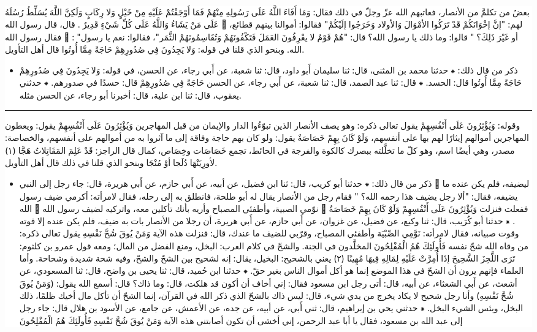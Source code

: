 بعضُ من تكلمَّ من الأنصار، فعاتبهم الله عزّ وجلّ في ذلك فقال:
وَمَا أَفَاءَ اللَّهُ عَلَى رَسُولِهِ مِنْهُمْ فَمَا أَوْجَفْتُمْ عَلَيْهِ مِنْ خَيْلٍ وَلا رِكَابٍ وَلَكِنَّ اللَّهَ يُسَلِّطُ رُسُلَهُ عَلَى مَنْ يَشَاءُ وَاللَّهُ عَلَى كُلِّ شَيْءٍ قَدِيرٌ
. قال، قال رسول الله

لهم: "إنَّ إخْوَانَكُمْ قَدْ تَرَكُوا الأمْوَالَ وَالأولاد وَخَرَجُوا إلَيْكُمْ" فقالوا: أموالنا بينهم قطائع، فقال رسول الله

: "أو غَيْرَ ذَلِكَ؟ " قالوا: وما ذلك يا رسول الله؟ قال: "هُمْ قَوْمٌ لا يعْرِفُونَ العَمَلَ فَتَكْفُونَهُمْ وَتُقَاسِمُونَهُمْ الثَّمَر"، فقالوا: نعم يا رسول الله.
وبنحو الذي قلنا في قوله:
وَلا يَجِدُونَ فِي صُدُورِهِمْ حَاجَةً مِمَّا أُوتُوا
قال أهل التأويل.
* ذكر من قال ذلك:
⁕ حدثنا محمد بن المثنى، قال: ثنا سليمان أَبو داود، قال: ثنا شعبة، عن أَبي رجاء، عن الحسن، في قوله:
وَلا يَجِدُونَ فِي صُدُورِهِمْ حَاجَةً مِمَّا أُوتُوا
قال: الحسد.
⁕ قال: ثنا عبد الصمد، قال: ثنا شعبة، عن أَبي رجاء، عن الحسن
حَاجَةً فِي صُدُورِهِمْ
قال: حسدًا في صدورهم.
⁕ حدثني يعقوب، قال: ثنا ابن علية، قال: أخبرنا أبو رجاء، عن الحسن مثله.
* * *
وقوله:
وَيُؤْثِرُونَ عَلَى أَنْفُسِهِمْ
يقول تعالى ذكره: وهو يصف الأنصار الذين تبوّءُوا الدار والإيمان من قبل المهاجرين
وَيُؤْثِرُونَ عَلَى أَنْفُسِهِمْ
يقول: ويعطون المهاجرين أموالهم إيثارًا لهم بها على أنفسهم،
وَلَوْ كَانَ بِهِمْ خَصَاصَةٌ
يقول: ولو كان بهم حاجة وفاقة إلى ما آثروا به من أموالهم على أنفسهم، والخصاصة: مصدر، وهي أيضًا اسم، وهو كلّ ما تخلَّلته ببصرك كالكوة والفرجة في الحائط، تجمع خَصَاصَات وخِصَاص، كمال قال الراجز:
قَدْ عَلِمَ المَقَاتِلاتُ هَجَّا
(١)
لأورِيَنْهَا دُلَجا أوْ مُنْجَا
وبنحو الذي قلنا في ذلك قال أهل التأويل.
* ذكر من قال ذلك:
⁕ حدثنا أبو كريب، قال: ثنا ابن فضيل، عن أبيه، عن أَبي حازم، عن أَبي هريرة، قال: جاء رجل إلى النبي

ليضيفه، فلم يكن عنده ما يضيفه، فقال: "ألا رجل يضيف هذا رحمه الله؟ " فقام رجل من الأنصار يقال له أبو طلحة، فانطلق به إلى رحله، فقال لامرأته: أكرمي ضيف رسول الله

نوّمي الصبية، وأطفئي المصباح وأريه بأنك تأكلين معه، واتركيه لضيف رسول الله

ففعلت فنزلت
وَيُؤْثِرُونَ عَلَى أَنْفُسِهِمْ وَلَوْ كَانَ بِهِمْ خَصَاصَةٌ
.
⁕ حدثنا أبو كُرَيب، قال: ثنا وكيع، عن فضيل، عن غزوان، عن أَبي حازم، عن أَبي هريرة، أن رجلا من الأنصار بات به ضيف، فلم يكن عنده إلا قوته وقوت صبيانه، فقال لامرأته: نَوَّمِي الصِّبْيَة وأطفئي المصباح، وقرّبي للضيف ما عندك، قال: فنزلت هذه الآية
وَمَنْ يُوقَ شُحَّ نَفْسِهِ
يقول تعالى ذكره: من وقاه الله شحّ نفسه
فَأُولَئِكَ هُمُ الْمُفْلِحُونَ
المخلَّدون في الجنة. والشحّ في كلام العرب: البخل، ومنع الفضل من المال؛ ومعه قول عمرو بن كلثوم:
تَرَى اللَّحِزَ الشَّحِيحَ إذَا أُمِرَّتْ عَلَيْهِ لِمَالِهِ فِيهَا مُهِينًا
(٢)
يعني بالشحيح: البخيل، يقال: إنه لشحيح بين الشحّ والشحّ، وفيه شحة شديدة وشحاحة. وأما العلماء فإنهم يرون أن الشحّ في هذا الموضع إنما هو أكل أموال الناس بغير حقّ.
⁕ حدثنا ابن حُميد، قال: ثنا يحيى بن واضح، قال: ثنا المسعودي، عن أشعث، عن أَبي الشعثاء، عن أبيه، قال: أتى رجل ابن مسعود فقال: إني أخاف أن أكون قد هلكت، قال: وما ذاك؟ قال: أسمع الله يقول: (وَمَنْ يُوقَ شُحَّ نَفْسِهِ) وأنا رجل شحيح لا يكاد يخرج من يدي شيء، قال: ليس ذاك بالشحّ الذي ذكر الله في القرآن، إنما الشحّ أن تأكل مال أخيك ظلمًا، ذلك البخل، وبئس الشيء البخل.
⁕ حدثني يحي بن إبراهيم، قال: ثني أَبي، عن أبيه، عن جده، عن الأعمش، عن جامع، عن الأسود بن هلال قال: جاء رجل إلى عبد الله بن مسعود، فقال يا أبا عبد الرحمن، إني أخشى أن تكون أصابتني هذه الآية
وَمَنْ يُوقَ شُحَّ نَفْسِهِ فَأُولَئِكَ هُمُ الْمُفْلِحُونَ